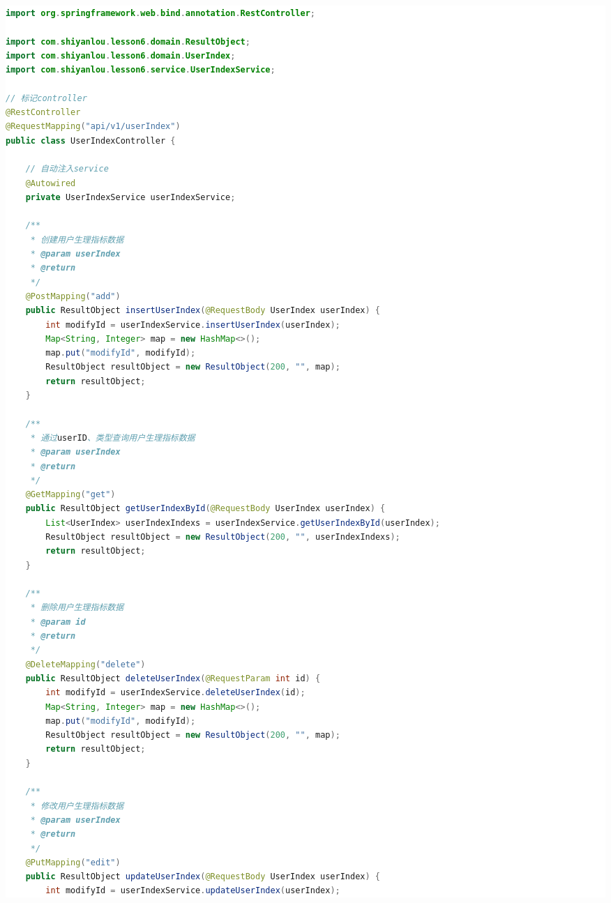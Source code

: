 ```java
import org.springframework.web.bind.annotation.RestController;

import com.shiyanlou.lesson6.domain.ResultObject;
import com.shiyanlou.lesson6.domain.UserIndex;
import com.shiyanlou.lesson6.service.UserIndexService;

// 标记controller
@RestController
@RequestMapping("api/v1/userIndex")
public class UserIndexController {
	
  	// 自动注入service
	@Autowired
	private UserIndexService userIndexService;
	
  	/**
	 * 创建用户生理指标数据
	 * @param userIndex
	 * @return
	 */
	@PostMapping("add")
	public ResultObject insertUserIndex(@RequestBody UserIndex userIndex) {
		int modifyId = userIndexService.insertUserIndex(userIndex);
		Map<String, Integer> map = new HashMap<>();
		map.put("modifyId", modifyId);
		ResultObject resultObject = new ResultObject(200, "", map);
		return resultObject;
	}
	
  	/**
	 * 通过userID、类型查询用户生理指标数据
	 * @param userIndex
	 * @return
	 */
	@GetMapping("get")
	public ResultObject getUserIndexById(@RequestBody UserIndex userIndex) {
		List<UserIndex> userIndexIndexs = userIndexService.getUserIndexById(userIndex);
		ResultObject resultObject = new ResultObject(200, "", userIndexIndexs);
		return resultObject;
	}
	
  	/**
	 * 删除用户生理指标数据
	 * @param id
	 * @return
	 */
	@DeleteMapping("delete")
	public ResultObject deleteUserIndex(@RequestParam int id) {
		int modifyId = userIndexService.deleteUserIndex(id);
		Map<String, Integer> map = new HashMap<>();
		map.put("modifyId", modifyId);
		ResultObject resultObject = new ResultObject(200, "", map);
		return resultObject;
	}
	
  	/**
	 * 修改用户生理指标数据
	 * @param userIndex
	 * @return
	 */
	@PutMapping("edit")
	public ResultObject updateUserIndex(@RequestBody UserIndex userIndex) {
		int modifyId = userIndexService.updateUserIndex(userIndex);
```